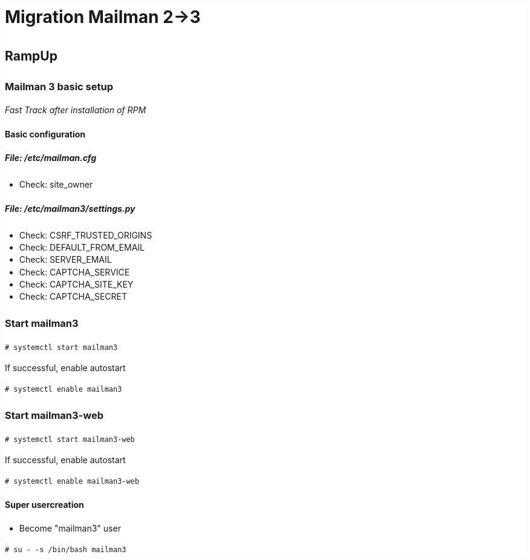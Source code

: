 # Migration Mailman 2->3

## RampUp

### Mailman 3 basic setup

*Fast Track after installation of RPM*

#### Basic configuration

##### File: /etc/mailman.cfg

 - Check: site_owner


##### File: /etc/mailman3/settings.py

 - Check: CSRF_TRUSTED_ORIGINS
 - Check: DEFAULT_FROM_EMAIL
 - Check: SERVER_EMAIL
 - Check: CAPTCHA_SERVICE
 - Check: CAPTCHA_SITE_KEY
 - Check: CAPTCHA_SECRET

### Start mailman3

```
# systemctl start mailman3
```

If successful, enable autostart

```
# systemctl enable mailman3
```

### Start mailman3-web

```
# systemctl start mailman3-web
```

If successful, enable autostart

```
# systemctl enable mailman3-web
```

#### Super usercreation

- Become "mailman3" user

```
# su - -s /bin/bash mailman3
```
